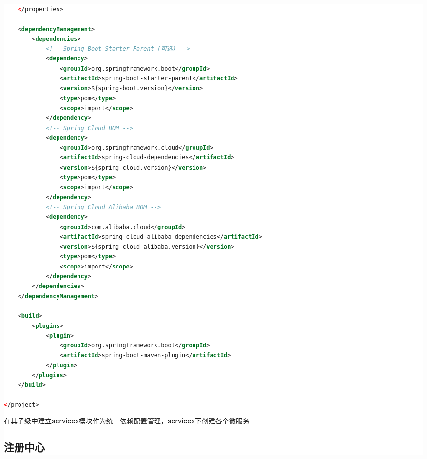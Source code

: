 ```xml
    </properties>

    <dependencyManagement>
        <dependencies>
            <!-- Spring Boot Starter Parent (可选) -->
            <dependency>
                <groupId>org.springframework.boot</groupId>
                <artifactId>spring-boot-starter-parent</artifactId>
                <version>${spring-boot.version}</version>
                <type>pom</type>
                <scope>import</scope>
            </dependency>
            <!-- Spring Cloud BOM -->
            <dependency>
                <groupId>org.springframework.cloud</groupId>
                <artifactId>spring-cloud-dependencies</artifactId>
                <version>${spring-cloud.version}</version>
                <type>pom</type>
                <scope>import</scope>
            </dependency>
            <!-- Spring Cloud Alibaba BOM -->
            <dependency>
                <groupId>com.alibaba.cloud</groupId>
                <artifactId>spring-cloud-alibaba-dependencies</artifactId>
                <version>${spring-cloud-alibaba.version}</version>
                <type>pom</type>
                <scope>import</scope>
            </dependency>
        </dependencies>
    </dependencyManagement>

    <build>
        <plugins>
            <plugin>
                <groupId>org.springframework.boot</groupId>
                <artifactId>spring-boot-maven-plugin</artifactId>
            </plugin>
        </plugins>
    </build>

</project>
```

在其子级中建立services模块作为统一依赖配置管理，services下创建各个微服务



## 注册中心

